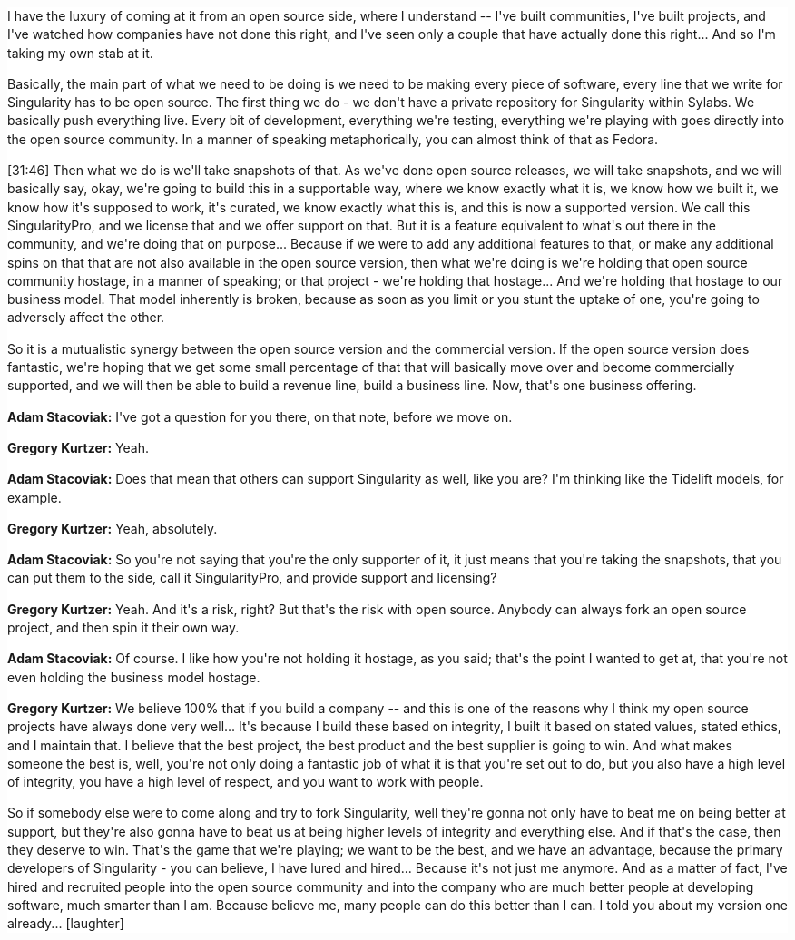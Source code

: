 I have the luxury of coming at it from an open source side, where I understand -- I've built communities, I've built projects, and I've watched how companies have not done this right, and I've seen only a couple that have actually done this right... And so I'm taking my own stab at it.

Basically, the main part of what we need to be doing is we need to be making every piece of software, every line that we write for Singularity has to be open source. The first thing we do - we don't have a private repository for Singularity within Sylabs. We basically push everything live. Every bit of development, everything we're testing, everything we're playing with goes directly into the open source community. In a manner of speaking metaphorically, you can almost think of that as Fedora.

\[31:46\] Then what we do is we'll take snapshots of that. As we've done open source releases, we will take snapshots, and we will basically say, okay, we're going to build this in a supportable way, where we know exactly what it is, we know how we built it, we know how it's supposed to work, it's curated, we know exactly what this is, and this is now a supported version. We call this SingularityPro, and we license that and we offer support on that. But it is a feature equivalent to what's out there in the community, and we're doing that on purpose... Because if we were to add any additional features to that, or make any additional spins on that that are not also available in the open source version, then what we're doing is we're holding that open source community hostage, in a manner of speaking; or that project - we're holding that hostage... And we're holding that hostage to our business model. That model inherently is broken, because as soon as you limit or you stunt the uptake of one, you're going to adversely affect the other.

So it is a mutualistic synergy between the open source version and the commercial version. If the open source version does fantastic, we're hoping that we get some small percentage of that that will basically move over and become commercially supported, and we will then be able to build a revenue line, build a business line. Now, that's one business offering.

**Adam Stacoviak:** I've got a question for you there, on that note, before we move on.

**Gregory Kurtzer:** Yeah.

**Adam Stacoviak:** Does that mean that others can support Singularity as well, like you are? I'm thinking like the Tidelift models, for example.

**Gregory Kurtzer:** Yeah, absolutely.

**Adam Stacoviak:** So you're not saying that you're the only supporter of it, it just means that you're taking the snapshots, that you can put them to the side, call it SingularityPro, and provide support and licensing?

**Gregory Kurtzer:** Yeah. And it's a risk, right? But that's the risk with open source. Anybody can always fork an open source project, and then spin it their own way.

**Adam Stacoviak:** Of course. I like how you're not holding it hostage, as you said; that's the point I wanted to get at, that you're not even holding the business model hostage.

**Gregory Kurtzer:** We believe 100% that if you build a company -- and this is one of the reasons why I think my open source projects have always done very well... It's because I build these based on integrity, I built it based on stated values, stated ethics, and I maintain that. I believe that the best project, the best product and the best supplier is going to win. And what makes someone the best is, well, you're not only doing a fantastic job of what it is that you're set out to do, but you also have a high level of integrity, you have a high level of respect, and you want to work with people.

So if somebody else were to come along and try to fork Singularity, well they're gonna not only have to beat me on being better at support, but they're also gonna have to beat us at being higher levels of integrity and everything else. And if that's the case, then they deserve to win. That's the game that we're playing; we want to be the best, and we have an advantage, because the primary developers of Singularity - you can believe, I have lured and hired... Because it's not just me anymore. And as a matter of fact, I've hired and recruited people into the open source community and into the company who are much better people at developing software, much smarter than I am. Because believe me, many people can do this better than I can. I told you about my version one already... \[laughter\]
